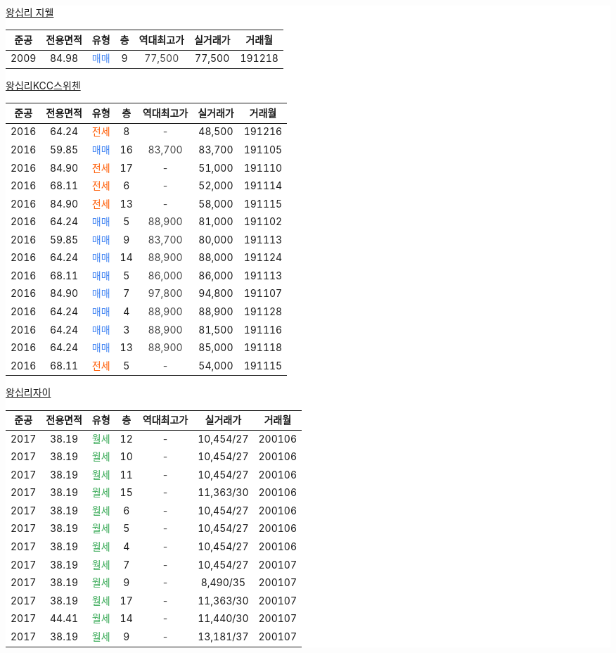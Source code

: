 
[왕십리 지웰](https://search.naver.com/search.naver?query=%EC%84%9C%EC%9A%B8%ED%8A%B9%EB%B3%84%EC%8B%9C+%EC%84%B1%EB%8F%99%EA%B5%AC+%ED%95%98%EC%99%95%EC%8B%AD%EB%A6%AC%EB%8F%99+%EC%99%95%EC%8B%AD%EB%A6%AC+%EC%A7%80%EC%9B%B0)

|준공|전용면적|유형|층|역대최고가|실거래가|거래월|
|:---:|:---:|:---:|:---:|:---:|:---:|:---:|
|2009|84.98|<span style="color:#4285f3">매매</span>|9|<span style="color:#444444">77,500</span>|77,500|191218|

[왕십리KCC스위첸](https://search.naver.com/search.naver?query=%EC%84%9C%EC%9A%B8%ED%8A%B9%EB%B3%84%EC%8B%9C+%EC%84%B1%EB%8F%99%EA%B5%AC+%ED%95%98%EC%99%95%EC%8B%AD%EB%A6%AC%EB%8F%99+%EC%99%95%EC%8B%AD%EB%A6%ACKCC%EC%8A%A4%EC%9C%84%EC%B2%B8)

|준공|전용면적|유형|층|역대최고가|실거래가|거래월|
|:---:|:---:|:---:|:---:|:---:|:---:|:---:|
|2016|64.24|<span style="color:#ff5a00">전세</span>|8|<span style="color:#444444">-</span>|48,500|191216|
|2016|59.85|<span style="color:#4285f3">매매</span>|16|<span style="color:#444444">83,700</span>|83,700|191105|
|2016|84.90|<span style="color:#ff5a00">전세</span>|17|<span style="color:#444444">-</span>|51,000|191110|
|2016|68.11|<span style="color:#ff5a00">전세</span>|6|<span style="color:#444444">-</span>|52,000|191114|
|2016|84.90|<span style="color:#ff5a00">전세</span>|13|<span style="color:#444444">-</span>|58,000|191115|
|2016|64.24|<span style="color:#4285f3">매매</span>|5|<span style="color:#444444">88,900</span>|81,000|191102|
|2016|59.85|<span style="color:#4285f3">매매</span>|9|<span style="color:#444444">83,700</span>|80,000|191113|
|2016|64.24|<span style="color:#4285f3">매매</span>|14|<span style="color:#444444">88,900</span>|88,000|191124|
|2016|68.11|<span style="color:#4285f3">매매</span>|5|<span style="color:#444444">86,000</span>|86,000|191113|
|2016|84.90|<span style="color:#4285f3">매매</span>|7|<span style="color:#444444">97,800</span>|94,800|191107|
|2016|64.24|<span style="color:#4285f3">매매</span>|4|<span style="color:#444444">88,900</span>|88,900|191128|
|2016|64.24|<span style="color:#4285f3">매매</span>|3|<span style="color:#444444">88,900</span>|81,500|191116|
|2016|64.24|<span style="color:#4285f3">매매</span>|13|<span style="color:#444444">88,900</span>|85,000|191118|
|2016|68.11|<span style="color:#ff5a00">전세</span>|5|<span style="color:#444444">-</span>|54,000|191115|

[왕십리자이](https://search.naver.com/search.naver?query=%EC%84%9C%EC%9A%B8%ED%8A%B9%EB%B3%84%EC%8B%9C+%EC%84%B1%EB%8F%99%EA%B5%AC+%ED%95%98%EC%99%95%EC%8B%AD%EB%A6%AC%EB%8F%99+%EC%99%95%EC%8B%AD%EB%A6%AC%EC%9E%90%EC%9D%B4)

|준공|전용면적|유형|층|역대최고가|실거래가|거래월|
|:---:|:---:|:---:|:---:|:---:|:---:|:---:|
|2017|38.19|<span style="color:#34a853">월세</span>|12|<span style="color:#444444">-</span>|10,454/27|200106|
|2017|38.19|<span style="color:#34a853">월세</span>|10|<span style="color:#444444">-</span>|10,454/27|200106|
|2017|38.19|<span style="color:#34a853">월세</span>|11|<span style="color:#444444">-</span>|10,454/27|200106|
|2017|38.19|<span style="color:#34a853">월세</span>|15|<span style="color:#444444">-</span>|11,363/30|200106|
|2017|38.19|<span style="color:#34a853">월세</span>|6|<span style="color:#444444">-</span>|10,454/27|200106|
|2017|38.19|<span style="color:#34a853">월세</span>|5|<span style="color:#444444">-</span>|10,454/27|200106|
|2017|38.19|<span style="color:#34a853">월세</span>|4|<span style="color:#444444">-</span>|10,454/27|200106|
|2017|38.19|<span style="color:#34a853">월세</span>|7|<span style="color:#444444">-</span>|10,454/27|200107|
|2017|38.19|<span style="color:#34a853">월세</span>|9|<span style="color:#444444">-</span>|8,490/35|200107|
|2017|38.19|<span style="color:#34a853">월세</span>|17|<span style="color:#444444">-</span>|11,363/30|200107|
|2017|44.41|<span style="color:#34a853">월세</span>|14|<span style="color:#444444">-</span>|11,440/30|200107|
|2017|38.19|<span style="color:#34a853">월세</span>|9|<span style="color:#444444">-</span>|13,181/37|200107|